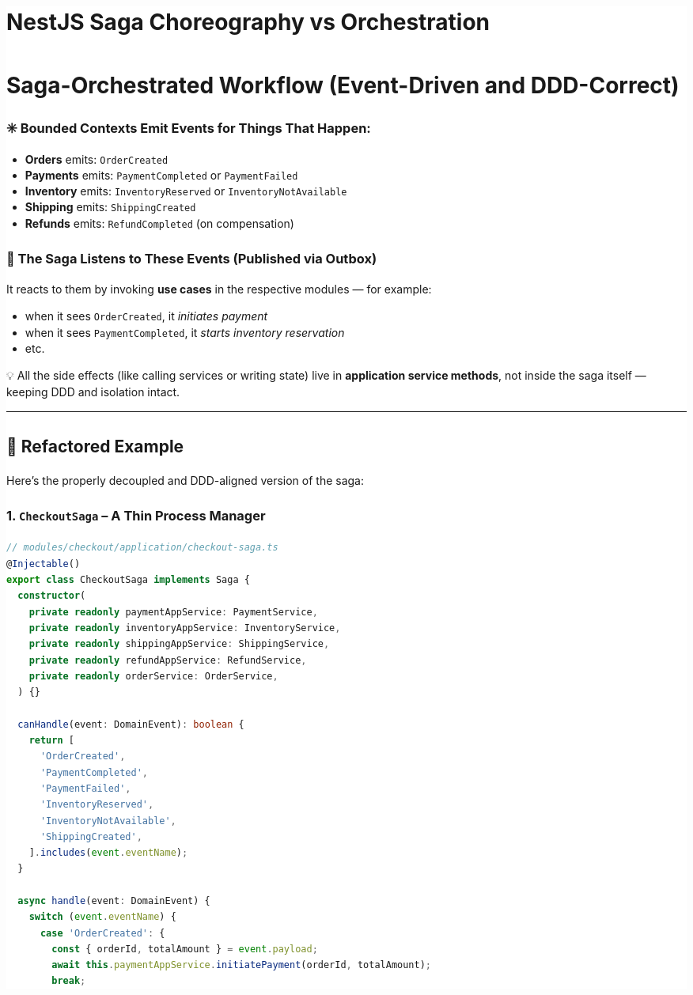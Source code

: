 # NestJS Saga Choreography vs Orchestration



# Saga-Orchestrated Workflow (Event-Driven and DDD-Correct)

### ✳️ Bounded Contexts Emit Events for Things That Happen:

- **Orders** emits: `OrderCreated`
- **Payments** emits: `PaymentCompleted` or `PaymentFailed`
- **Inventory** emits: `InventoryReserved` or `InventoryNotAvailable`
- **Shipping** emits: `ShippingCreated`
- **Refunds** emits: `RefundCompleted` (on compensation)

### 🔁 The Saga Listens to These Events (Published via Outbox)

It reacts to them by invoking **use cases** in the respective modules — for example:

- when it sees `OrderCreated`, it *initiates payment*
- when it sees `PaymentCompleted`, it *starts inventory reservation*
- etc.

💡 All the side effects (like calling services or writing state) live in **application service methods**, not inside the saga itself — keeping DDD and isolation intact.

---

## 🧠 Refactored Example

Here’s the properly decoupled and DDD-aligned version of the saga:

### 1. `CheckoutSaga` – A Thin Process Manager

```ts
// modules/checkout/application/checkout-saga.ts
@Injectable()
export class CheckoutSaga implements Saga {
  constructor(
    private readonly paymentAppService: PaymentService,
    private readonly inventoryAppService: InventoryService,
    private readonly shippingAppService: ShippingService,
    private readonly refundAppService: RefundService,
    private readonly orderService: OrderService,
  ) {}

  canHandle(event: DomainEvent): boolean {
    return [
      'OrderCreated',
      'PaymentCompleted',
      'PaymentFailed',
      'InventoryReserved',
      'InventoryNotAvailable',
      'ShippingCreated',
    ].includes(event.eventName);
  }

  async handle(event: DomainEvent) {
    switch (event.eventName) {
      case 'OrderCreated': {
        const { orderId, totalAmount } = event.payload;
        await this.paymentAppService.initiatePayment(orderId, totalAmount);
        break;
```